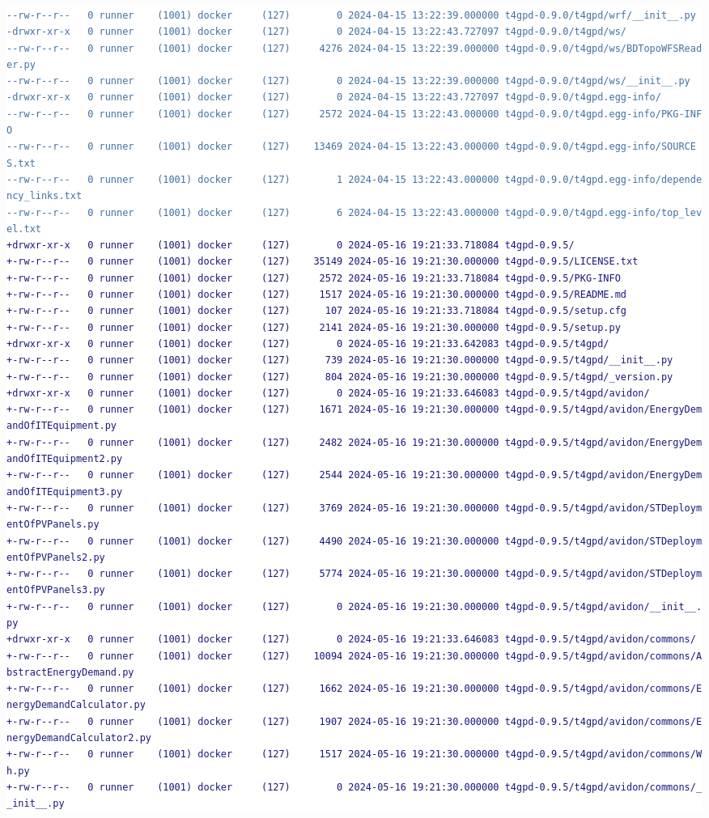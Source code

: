 ```diff
--rw-r--r--   0 runner    (1001) docker     (127)        0 2024-04-15 13:22:39.000000 t4gpd-0.9.0/t4gpd/wrf/__init__.py
-drwxr-xr-x   0 runner    (1001) docker     (127)        0 2024-04-15 13:22:43.727097 t4gpd-0.9.0/t4gpd/ws/
--rw-r--r--   0 runner    (1001) docker     (127)     4276 2024-04-15 13:22:39.000000 t4gpd-0.9.0/t4gpd/ws/BDTopoWFSReader.py
--rw-r--r--   0 runner    (1001) docker     (127)        0 2024-04-15 13:22:39.000000 t4gpd-0.9.0/t4gpd/ws/__init__.py
-drwxr-xr-x   0 runner    (1001) docker     (127)        0 2024-04-15 13:22:43.727097 t4gpd-0.9.0/t4gpd.egg-info/
--rw-r--r--   0 runner    (1001) docker     (127)     2572 2024-04-15 13:22:43.000000 t4gpd-0.9.0/t4gpd.egg-info/PKG-INFO
--rw-r--r--   0 runner    (1001) docker     (127)    13469 2024-04-15 13:22:43.000000 t4gpd-0.9.0/t4gpd.egg-info/SOURCES.txt
--rw-r--r--   0 runner    (1001) docker     (127)        1 2024-04-15 13:22:43.000000 t4gpd-0.9.0/t4gpd.egg-info/dependency_links.txt
--rw-r--r--   0 runner    (1001) docker     (127)        6 2024-04-15 13:22:43.000000 t4gpd-0.9.0/t4gpd.egg-info/top_level.txt
+drwxr-xr-x   0 runner    (1001) docker     (127)        0 2024-05-16 19:21:33.718084 t4gpd-0.9.5/
+-rw-r--r--   0 runner    (1001) docker     (127)    35149 2024-05-16 19:21:30.000000 t4gpd-0.9.5/LICENSE.txt
+-rw-r--r--   0 runner    (1001) docker     (127)     2572 2024-05-16 19:21:33.718084 t4gpd-0.9.5/PKG-INFO
+-rw-r--r--   0 runner    (1001) docker     (127)     1517 2024-05-16 19:21:30.000000 t4gpd-0.9.5/README.md
+-rw-r--r--   0 runner    (1001) docker     (127)      107 2024-05-16 19:21:33.718084 t4gpd-0.9.5/setup.cfg
+-rw-r--r--   0 runner    (1001) docker     (127)     2141 2024-05-16 19:21:30.000000 t4gpd-0.9.5/setup.py
+drwxr-xr-x   0 runner    (1001) docker     (127)        0 2024-05-16 19:21:33.642083 t4gpd-0.9.5/t4gpd/
+-rw-r--r--   0 runner    (1001) docker     (127)      739 2024-05-16 19:21:30.000000 t4gpd-0.9.5/t4gpd/__init__.py
+-rw-r--r--   0 runner    (1001) docker     (127)      804 2024-05-16 19:21:30.000000 t4gpd-0.9.5/t4gpd/_version.py
+drwxr-xr-x   0 runner    (1001) docker     (127)        0 2024-05-16 19:21:33.646083 t4gpd-0.9.5/t4gpd/avidon/
+-rw-r--r--   0 runner    (1001) docker     (127)     1671 2024-05-16 19:21:30.000000 t4gpd-0.9.5/t4gpd/avidon/EnergyDemandOfITEquipment.py
+-rw-r--r--   0 runner    (1001) docker     (127)     2482 2024-05-16 19:21:30.000000 t4gpd-0.9.5/t4gpd/avidon/EnergyDemandOfITEquipment2.py
+-rw-r--r--   0 runner    (1001) docker     (127)     2544 2024-05-16 19:21:30.000000 t4gpd-0.9.5/t4gpd/avidon/EnergyDemandOfITEquipment3.py
+-rw-r--r--   0 runner    (1001) docker     (127)     3769 2024-05-16 19:21:30.000000 t4gpd-0.9.5/t4gpd/avidon/STDeploymentOfPVPanels.py
+-rw-r--r--   0 runner    (1001) docker     (127)     4490 2024-05-16 19:21:30.000000 t4gpd-0.9.5/t4gpd/avidon/STDeploymentOfPVPanels2.py
+-rw-r--r--   0 runner    (1001) docker     (127)     5774 2024-05-16 19:21:30.000000 t4gpd-0.9.5/t4gpd/avidon/STDeploymentOfPVPanels3.py
+-rw-r--r--   0 runner    (1001) docker     (127)        0 2024-05-16 19:21:30.000000 t4gpd-0.9.5/t4gpd/avidon/__init__.py
+drwxr-xr-x   0 runner    (1001) docker     (127)        0 2024-05-16 19:21:33.646083 t4gpd-0.9.5/t4gpd/avidon/commons/
+-rw-r--r--   0 runner    (1001) docker     (127)    10094 2024-05-16 19:21:30.000000 t4gpd-0.9.5/t4gpd/avidon/commons/AbstractEnergyDemand.py
+-rw-r--r--   0 runner    (1001) docker     (127)     1662 2024-05-16 19:21:30.000000 t4gpd-0.9.5/t4gpd/avidon/commons/EnergyDemandCalculator.py
+-rw-r--r--   0 runner    (1001) docker     (127)     1907 2024-05-16 19:21:30.000000 t4gpd-0.9.5/t4gpd/avidon/commons/EnergyDemandCalculator2.py
+-rw-r--r--   0 runner    (1001) docker     (127)     1517 2024-05-16 19:21:30.000000 t4gpd-0.9.5/t4gpd/avidon/commons/Wh.py
+-rw-r--r--   0 runner    (1001) docker     (127)        0 2024-05-16 19:21:30.000000 t4gpd-0.9.5/t4gpd/avidon/commons/__init__.py
```